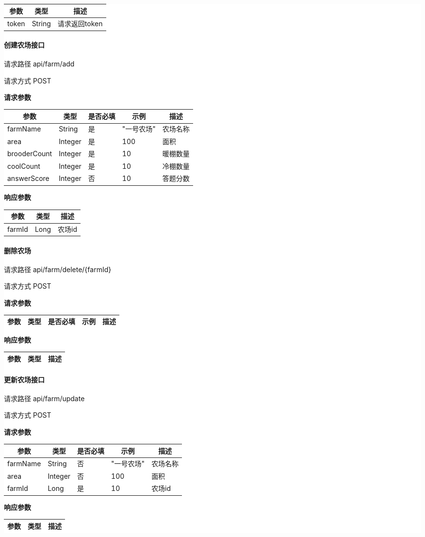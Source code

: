  参数  | 类型   | 描述
 |---- | ----- | ------
 |token| String | 请求返回token

 
#### 创建农场接口

请求路径 api/farm/add

请求方式 POST

**请求参数**

 参数  | 类型  | 是否必填 |示例 | 描述
 |---- | ----- | ------  | ------| ------
 farmName  | String | 是 | "一号农场"| 农场名称
 area  | Integer | 是 | 100 | 面积
  brooderCount  | Integer | 是 | 10 | 暖棚数量
  coolCount  | Integer | 是 | 10 | 冷棚数量
  answerScore  | Integer | 否 | 10 | 答题分数

**响应参数**

 参数  | 类型   | 描述
 |---- | ----- | ------
 |farmId| Long | 农场id
 
 
#### 删除农场

请求路径 api/farm/delete/{farmId}

请求方式 POST

**请求参数**

参数  | 类型  | 是否必填 |示例 | 描述
|---- | ----- | ------  | ------| ------

**响应参数**

参数  | 类型   | 描述
|---- | ----- | ------
   
 
 #### 更新农场接口
 
 请求路径 api/farm/update
 
 请求方式 POST
 
 **请求参数**
 
  参数  | 类型  | 是否必填 |示例 | 描述
  |---- | ----- | ------  | ------| ------
  farmName  | String | 否 | "一号农场"| 农场名称
  area  | Integer | 否 | 100 | 面积
   farmId  | Long | 是 | 10 | 农场id

 
 **响应参数**
 
  参数  | 类型   | 描述
  |---- | ----- | ------
 
 